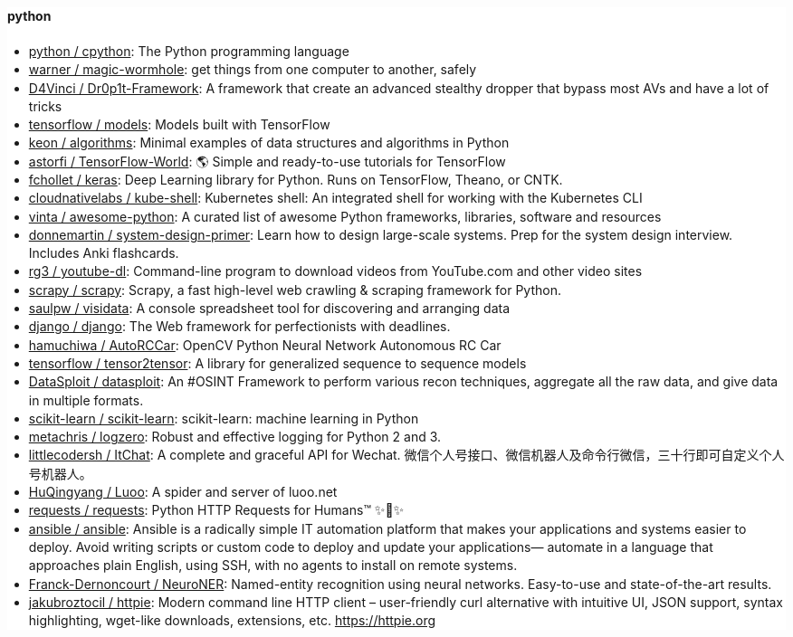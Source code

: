 #### python
* [python / cpython](https://github.com/python/cpython): The Python programming language
* [warner / magic-wormhole](https://github.com/warner/magic-wormhole): get things from one computer to another, safely
* [D4Vinci / Dr0p1t-Framework](https://github.com/D4Vinci/Dr0p1t-Framework): A framework that create an advanced stealthy dropper that bypass most AVs and have a lot of tricks
* [tensorflow / models](https://github.com/tensorflow/models): Models built with TensorFlow
* [keon / algorithms](https://github.com/keon/algorithms): Minimal examples of data structures and algorithms in Python
* [astorfi / TensorFlow-World](https://github.com/astorfi/TensorFlow-World): 🌎 Simple and ready-to-use tutorials for TensorFlow
* [fchollet / keras](https://github.com/fchollet/keras): Deep Learning library for Python. Runs on TensorFlow, Theano, or CNTK.
* [cloudnativelabs / kube-shell](https://github.com/cloudnativelabs/kube-shell): Kubernetes shell: An integrated shell for working with the Kubernetes CLI
* [vinta / awesome-python](https://github.com/vinta/awesome-python): A curated list of awesome Python frameworks, libraries, software and resources
* [donnemartin / system-design-primer](https://github.com/donnemartin/system-design-primer): Learn how to design large-scale systems. Prep for the system design interview. Includes Anki flashcards.
* [rg3 / youtube-dl](https://github.com/rg3/youtube-dl): Command-line program to download videos from YouTube.com and other video sites
* [scrapy / scrapy](https://github.com/scrapy/scrapy): Scrapy, a fast high-level web crawling & scraping framework for Python.
* [saulpw / visidata](https://github.com/saulpw/visidata): A console spreadsheet tool for discovering and arranging data
* [django / django](https://github.com/django/django): The Web framework for perfectionists with deadlines.
* [hamuchiwa / AutoRCCar](https://github.com/hamuchiwa/AutoRCCar): OpenCV Python Neural Network Autonomous RC Car
* [tensorflow / tensor2tensor](https://github.com/tensorflow/tensor2tensor): A library for generalized sequence to sequence models
* [DataSploit / datasploit](https://github.com/DataSploit/datasploit): An #OSINT Framework to perform various recon techniques, aggregate all the raw data, and give data in multiple formats.
* [scikit-learn / scikit-learn](https://github.com/scikit-learn/scikit-learn): scikit-learn: machine learning in Python
* [metachris / logzero](https://github.com/metachris/logzero): Robust and effective logging for Python 2 and 3.
* [littlecodersh / ItChat](https://github.com/littlecodersh/ItChat): A complete and graceful API for Wechat. 微信个人号接口、微信机器人及命令行微信，三十行即可自定义个人号机器人。
* [HuQingyang / Luoo](https://github.com/HuQingyang/Luoo): A spider and server of luoo.net
* [requests / requests](https://github.com/requests/requests): Python HTTP Requests for Humans™ ✨🍰✨
* [ansible / ansible](https://github.com/ansible/ansible): Ansible is a radically simple IT automation platform that makes your applications and systems easier to deploy. Avoid writing scripts or custom code to deploy and update your applications— automate in a language that approaches plain English, using SSH, with no agents to install on remote systems.
* [Franck-Dernoncourt / NeuroNER](https://github.com/Franck-Dernoncourt/NeuroNER): Named-entity recognition using neural networks. Easy-to-use and state-of-the-art results.
* [jakubroztocil / httpie](https://github.com/jakubroztocil/httpie): Modern command line HTTP client – user-friendly curl alternative with intuitive UI, JSON support, syntax highlighting, wget-like downloads, extensions, etc. https://httpie.org
